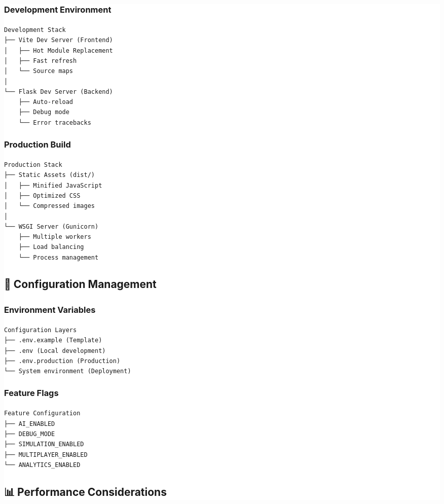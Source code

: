 ### Development Environment
```
Development Stack
├── Vite Dev Server (Frontend)
│   ├── Hot Module Replacement
│   ├── Fast refresh
│   └── Source maps
│
└── Flask Dev Server (Backend)
    ├── Auto-reload
    ├── Debug mode
    └── Error tracebacks
```

### Production Build
```
Production Stack
├── Static Assets (dist/)
│   ├── Minified JavaScript
│   ├── Optimized CSS
│   └── Compressed images
│
└── WSGI Server (Gunicorn)
    ├── Multiple workers
    ├── Load balancing
    └── Process management
```

## 🔧 Configuration Management

### Environment Variables
```
Configuration Layers
├── .env.example (Template)
├── .env (Local development)
├── .env.production (Production)
└── System environment (Deployment)
```

### Feature Flags
```
Feature Configuration
├── AI_ENABLED
├── DEBUG_MODE
├── SIMULATION_ENABLED
├── MULTIPLAYER_ENABLED
└── ANALYTICS_ENABLED
```

## 📊 Performance Considerations
